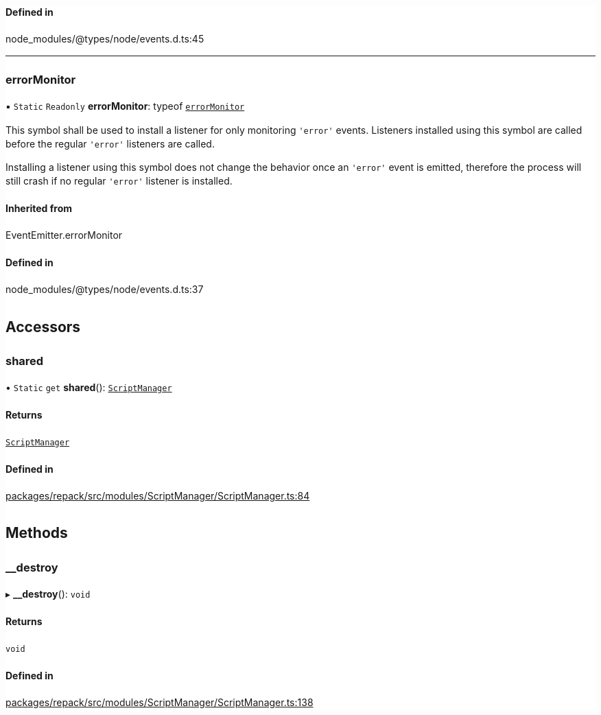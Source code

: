 #### Defined in

node_modules/@types/node/events.d.ts:45

___

### errorMonitor

▪ `Static` `Readonly` **errorMonitor**: typeof [`errorMonitor`](ScriptManager.md#errormonitor)

This symbol shall be used to install a listener for only monitoring `'error'`
events. Listeners installed using this symbol are called before the regular
`'error'` listeners are called.

Installing a listener using this symbol does not change the behavior once an
`'error'` event is emitted, therefore the process will still crash if no
regular `'error'` listener is installed.

#### Inherited from

EventEmitter.errorMonitor

#### Defined in

node_modules/@types/node/events.d.ts:37

## Accessors

### shared

• `Static` `get` **shared**(): [`ScriptManager`](ScriptManager.md)

#### Returns

[`ScriptManager`](ScriptManager.md)

#### Defined in

[packages/repack/src/modules/ScriptManager/ScriptManager.ts:84](https://github.com/callstack/repack/blob/1d9a1bb/packages/repack/src/modules/ScriptManager/ScriptManager.ts#L84)

## Methods

### \_\_destroy

▸ **__destroy**(): `void`

#### Returns

`void`

#### Defined in

[packages/repack/src/modules/ScriptManager/ScriptManager.ts:138](https://github.com/callstack/repack/blob/1d9a1bb/packages/repack/src/modules/ScriptManager/ScriptManager.ts#L138)
